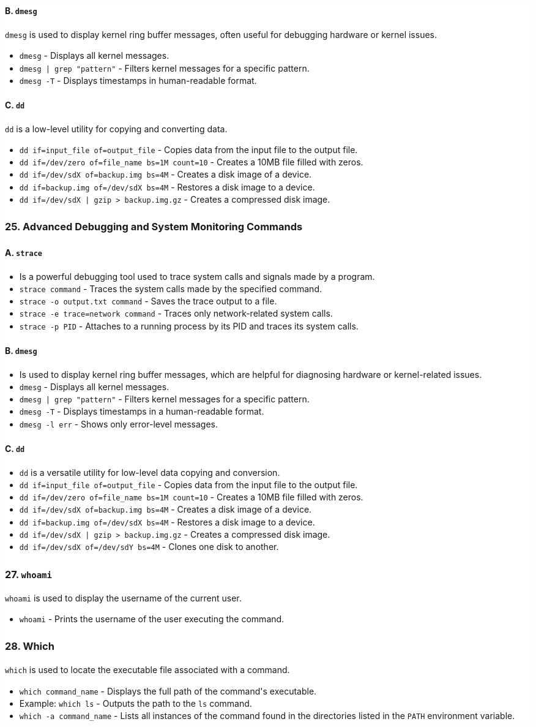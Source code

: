 #### B. `dmesg`
`dmesg` is used to display kernel ring buffer messages, often useful for debugging hardware or kernel issues.
- `dmesg` - Displays all kernel messages.
- `dmesg | grep "pattern"` - Filters kernel messages for a specific pattern.
- `dmesg -T` - Displays timestamps in human-readable format.

#### C. `dd`
`dd` is a low-level utility for copying and converting data.
- `dd if=input_file of=output_file` - Copies data from the input file to the output file.
- `dd if=/dev/zero of=file_name bs=1M count=10` - Creates a 10MB file filled with zeros.
- `dd if=/dev/sdX of=backup.img bs=4M` - Creates a disk image of a device.
- `dd if=backup.img of=/dev/sdX bs=4M` - Restores a disk image to a device.
- `dd if=/dev/sdX | gzip > backup.img.gz` - Creates a compressed disk image.


### 25. Advanced Debugging and System Monitoring Commands

#### A. `strace`
- Is a powerful debugging tool used to trace system calls and signals made by a program.
- `strace command` - Traces the system calls made by the specified command.
- `strace -o output.txt command` - Saves the trace output to a file.
- `strace -e trace=network command` - Traces only network-related system calls.
- `strace -p PID` - Attaches to a running process by its PID and traces its system calls.

#### B. `dmesg`
- Is used to display kernel ring buffer messages, which are helpful for diagnosing hardware or kernel-related issues.
- `dmesg` - Displays all kernel messages.
- `dmesg | grep "pattern"` - Filters kernel messages for a specific pattern.
- `dmesg -T` - Displays timestamps in a human-readable format.
- `dmesg -l err` - Shows only error-level messages.

#### C. `dd`
- `dd` is a versatile utility for low-level data copying and conversion.
- `dd if=input_file of=output_file` - Copies data from the input file to the output file.
- `dd if=/dev/zero of=file_name bs=1M count=10` - Creates a 10MB file filled with zeros.
- `dd if=/dev/sdX of=backup.img bs=4M` - Creates a disk image of a device.
- `dd if=backup.img of=/dev/sdX bs=4M` - Restores a disk image to a device.
- `dd if=/dev/sdX | gzip > backup.img.gz` - Creates a compressed disk image.
- `dd if=/dev/sdX of=/dev/sdY bs=4M` - Clones one disk to another.

### 27. `whoami`
`whoami` is used to display the username of the current user.
- `whoami` - Prints the username of the user executing the command.

### 28. Which
`which` is used to locate the executable file associated with a command.
- `which command_name` - Displays the full path of the command's executable.
- Example: `which ls` - Outputs the path to the `ls` command.
- `which -a command_name` - Lists all instances of the command found in the directories listed in the `PATH` environment variable.
